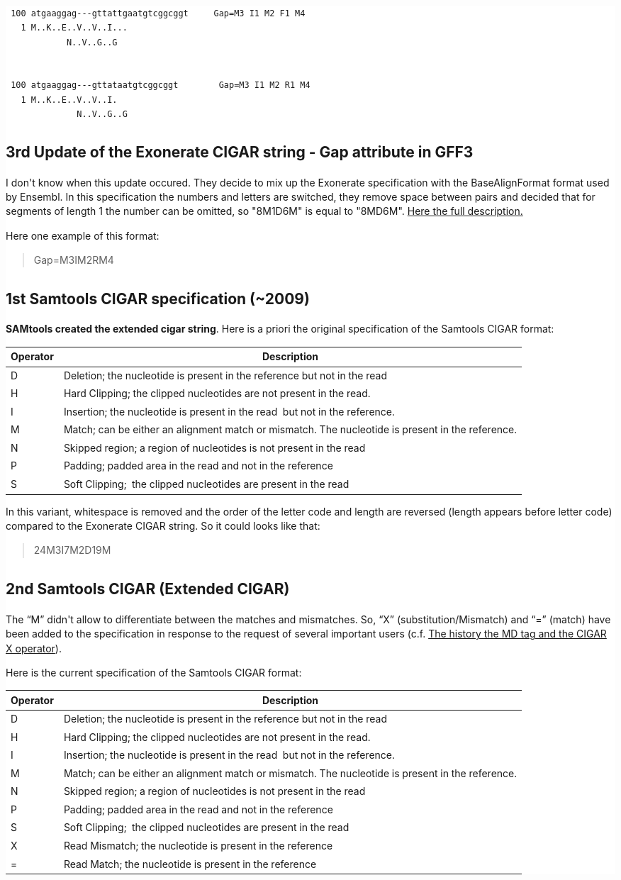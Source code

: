 
	 100 atgaaggag---gttattgaatgtcggcggt     Gap=M3 I1 M2 F1 M4
	   1 M..K..E..V..V..I...
				N..V..G..G


	 100 atgaaggag---gttataatgtcggcggt        Gap=M3 I1 M2 R1 M4
	   1 M..K..E..V..V..I.
			      N..V..G..G

## 3rd Update of the Exonerate CIGAR string - Gap attribute in GFF3

I don't know when this update occured. 
They decide to mix up the Exonerate specification with the BaseAlignFormat format used by Ensembl. In this specification the numbers and letters are switched, they remove space between pairs and decided that for segments of length 1 the number can be omitted, so "8M1D6M" is equal to "8MD6M". 
[Here the full description.](http://wiki.wormbase.org/index.php/GFF3specProposal)

Here one example of this format:  
> Gap=M3IM2RM4

## 1st Samtools CIGAR specification (~2009)

**SAMtools created the extended cigar string**.
Here is a priori the original specification of the Samtools CIGAR format:

Operator | Description
-- | --
D | Deletion; the nucleotide is present in the reference but not in the read
H | Hard Clipping; the clipped nucleotides are not present in the read.
I | Insertion; the nucleotide is present in the read  but not in the reference.
M | Match; can be either an alignment match or mismatch. The nucleotide is present in the reference.
N | Skipped region; a region of nucleotides is not present in the read
P | Padding; padded area in the read and not in the reference
S | Soft Clipping;  the clipped nucleotides are present in the read

In this variant, whitespace is removed and the order of the letter code and length are reversed (length appears before letter code) compared to the Exonerate CIGAR string.
 So it could looks like that:  
>24M3I7M2D19M

## 2nd Samtools CIGAR (Extended CIGAR)

The “M” didn't allow to differentiate between the matches and mismatches. So, “X” (substitution/Mismatch) and “=”  (match) have been added to the specification in response to the request of several important users (c.f. [The history the MD tag and the CIGAR X operator](http://lh3.github.io/2018/03/27/the-history-the-cigar-x-operator-and-the-md-tag)). 

Here is the current specification of the Samtools CIGAR format:

Operator | Description
-- | --
D | Deletion; the nucleotide is present in the reference but not in the read
H | Hard Clipping; the clipped nucleotides are not present in the read.
I | Insertion; the nucleotide is present in the read  but not in the reference.
M | Match; can be either an alignment match or mismatch. The nucleotide is present in the reference.
N | Skipped region; a region of nucleotides is not present in the read
P | Padding; padded area in the read and not in the reference
S | Soft Clipping;  the clipped nucleotides are present in the read
X | Read Mismatch; the nucleotide is present in the reference
= | Read Match; the nucleotide is present in the reference
